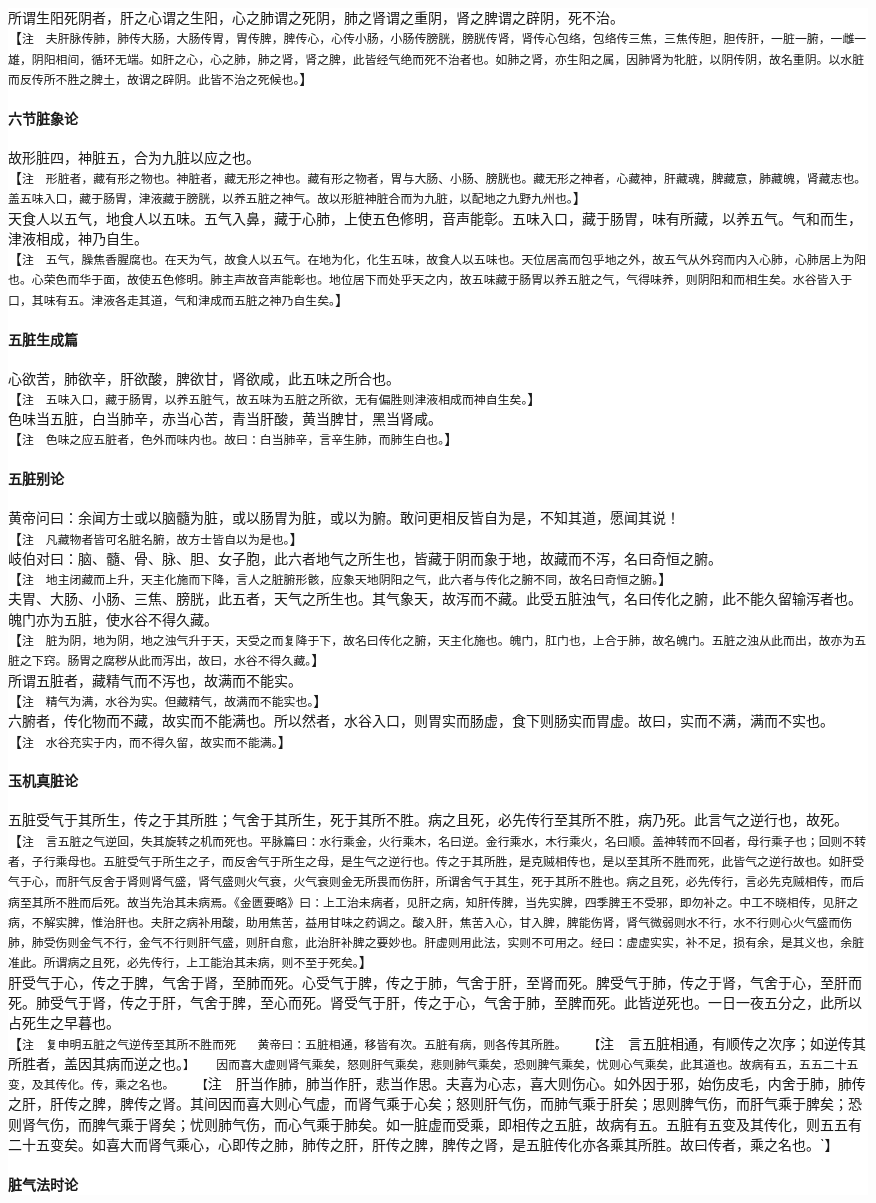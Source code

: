 所谓生阳死阴者，肝之心谓之生阳，心之肺谓之死阴，肺之肾谓之重阴，肾之脾谓之辟阴，死不治。  
【`注　夫肝脉传肺，肺传大肠，大肠传胃，胃传脾，脾传心，心传小肠，小肠传膀胱，膀胱传肾，肾传心包络，包络传三焦，三焦传胆，胆传肝，一脏一腑，一雌一雄，阴阳相间，循环无端。如肝之心，心之肺，肺之肾，肾之脾，此皆经气绝而死不治者也。如肺之肾，亦生阳之属，因肺肾为牝脏，以阴传阴，故名重阴。以水脏而反传所不胜之脾土，故谓之辟阴。此皆不治之死候也。`】  

#### 六节脏象论  

故形脏四，神脏五，合为九脏以应之也。  
【`注　形脏者，藏有形之物也。神脏者，藏无形之神也。藏有形之物者，胃与大肠、小肠、膀胱也。藏无形之神者，心藏神，肝藏魂，脾藏意，肺藏魄，肾藏志也。盖五味入口，藏于肠胃，津液藏于膀胱，以养五脏之神气。故以形脏神脏合而为九脏，以配地之九野九州也。`】  
天食人以五气，地食人以五味。五气入鼻，藏于心肺，上使五色修明，音声能彰。五味入口，藏于肠胃，味有所藏，以养五气。气和而生，津液相成，神乃自生。  
【`注　五气，臊焦香腥腐也。在天为气，故食人以五气。在地为化，化生五味，故食人以五味也。天位居高而包乎地之外，故五气从外窍而内入心肺，心肺居上为阳也。心荣色而华于面，故使五色修明。肺主声故音声能彰也。地位居下而处乎天之内，故五味藏于肠胃以养五脏之气，气得味养，则阴阳和而相生矣。水谷皆入于口，其味有五。津液各走其道，气和津成而五脏之神乃自生矣。`】  

#### 五脏生成篇  

心欲苦，肺欲辛，肝欲酸，脾欲甘，肾欲咸，此五味之所合也。  
【`注　五味入口，藏于肠胃，以养五脏气，故五味为五脏之所欲，无有偏胜则津液相成而神自生矣。`】  
色味当五脏，白当肺辛，赤当心苦，青当肝酸，黄当脾甘，黑当肾咸。  
【`注　色味之应五脏者，色外而味内也。故曰：白当肺辛，言辛生肺，而肺生白也。`】  

#### 五脏别论  

黄帝问曰：余闻方士或以脑髓为脏，或以肠胃为脏，或以为腑。敢问更相反皆自为是，不知其道，愿闻其说！  
【`注　凡藏物者皆可名脏名腑，故方士皆自以为是也。`】  
岐伯对曰：脑、髓、骨、脉、胆、女子胞，此六者地气之所生也，皆藏于阴而象于地，故藏而不泻，名曰奇恒之腑。  
【`注　地主闭藏而上升，天主化施而下降，言人之脏腑形骸，应象天地阴阳之气，此六者与传化之腑不同，故名曰奇恒之腑。`】  
夫胃、大肠、小肠、三焦、膀胱，此五者，天气之所生也。其气象天，故泻而不藏。此受五脏浊气，名曰传化之腑，此不能久留输泻者也。魄门亦为五脏，使水谷不得久藏。  
【`注　脏为阴，地为阴，地之浊气升于天，天受之而复降于下，故名曰传化之腑，天主化施也。魄门，肛门也，上合于肺，故名魄门。五脏之浊从此而出，故亦为五脏之下窍。肠胃之腐秽从此而泻出，故曰，水谷不得久藏。`】  
所谓五脏者，藏精气而不泻也，故满而不能实。  
【`注　精气为满，水谷为实。但藏精气，故满而不能实也。`】  
六腑者，传化物而不藏，故实而不能满也。所以然者，水谷入口，则胃实而肠虚，食下则肠实而胃虚。故曰，实而不满，满而不实也。  
【`注　水谷充实于内，而不得久留，故实而不能满。`】  

#### 玉机真脏论  

五脏受气于其所生，传之于其所胜；气舍于其所生，死于其所不胜。病之且死，必先传行至其所不胜，病乃死。此言气之逆行也，故死。  
【`注　言五脏之气逆回，失其旋转之机而死也。平脉篇曰：水行乘金，火行乘木，名曰逆。金行乘水，木行乘火，名曰顺。盖神转而不回者，母行乘子也；回则不转者，子行乘母也。五脏受气于所生之子，而反舍气于所生之母，是生气之逆行也。传之于其所胜，是克贼相传也，是以至其所不胜而死，此皆气之逆行故也。如肝受气于心，而肝气反舍于肾则肾气盛，肾气盛则火气衰，火气衰则金无所畏而伤肝，所谓舍气于其生，死于其所不胜也。病之且死，必先传行，言必先克贼相传，而后病至其所不胜而后死。故当先治其未病焉。《金匮要略》曰：上工治未病者，见肝之病，知肝传脾，当先实脾，四季脾王不受邪，即勿补之。中工不晓相传，见肝之病，不解实脾，惟治肝也。夫肝之病补用酸，助用焦苦，益用甘味之药调之。酸入肝，焦苦入心，甘入脾，脾能伤肾，肾气微弱则水不行，水不行则心火气盛而伤肺，肺受伤则金气不行，金气不行则肝气盛，则肝自愈，此治肝补脾之要妙也。肝虚则用此法，实则不可用之。经曰：虚虚实实，补不足，损有余，是其义也，余脏准此。所谓病之且死，必先传行，上工能治其未病，则不至于死矣。`】  
肝受气于心，传之于脾，气舍于肾，至肺而死。心受气于脾，传之于肺，气舍于肝，至肾而死。脾受气于肺，传之于肾，气舍于心，至肝而死。肺受气于肾，传之于肝，气舍于脾，至心而死。肾受气于肝，传之于心，气舍于肺，至脾而死。此皆逆死也。一日一夜五分之，此所以占死生之早暮也。  
【`注　复申明五脏之气逆传至其所不胜而死  
黄帝曰：五脏相通，移皆有次。五脏有病，则各传其所胜。  
【`注　言五脏相通，有顺传之次序；如逆传其所胜者，盖因其病而逆之也。`】  
因而喜大虚则肾气乘矣，怒则肝气乘矣，悲则肺气乘矣，恐则脾气乘矣，忧则心气乘矣，此其道也。故病有五，五五二十五变，及其传化。传，乘之名也。  
【`注　肝当作肺，肺当作肝，悲当作思。夫喜为心志，喜大则伤心。如外因于邪，始伤皮毛，内舍于肺，肺传之肝，肝传之脾，脾传之肾。其间因而喜大则心气虚，而肾气乘于心矣；怒则肝气伤，而肺气乘于肝矣；思则脾气伤，而肝气乘于脾矣；恐则肾气伤，而脾气乘于肾矣；忧则肺气伤，而心气乘于肺矣。如一脏虚而受乘，即相传之五脏，故病有五。五脏有五变及其传化，则五五有二十五变矣。如喜大而肾气乘心，心即传之肺，肺传之肝，肝传之脾，脾传之肾，是五脏传化亦各乘其所胜。故曰传者，乘之名也。`】  

#### 脏气法时论  
